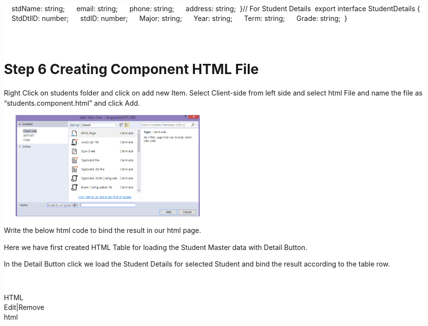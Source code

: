&nbsp;&nbsp;&nbsp;&nbsp;stdName:&nbsp;string;&nbsp;
&nbsp;&nbsp;&nbsp;&nbsp;email:&nbsp;string;&nbsp;
&nbsp;&nbsp;&nbsp;&nbsp;phone:&nbsp;string;&nbsp;
&nbsp;&nbsp;&nbsp;&nbsp;address:&nbsp;string;&nbsp;
<span class="js__brace">}</span><span class="js__sl_comment">//&nbsp;For&nbsp;Student&nbsp;Details</span>&nbsp;
export&nbsp;interface&nbsp;StudentDetails&nbsp;<span class="js__brace">{</span>&nbsp;
&nbsp;&nbsp;&nbsp;&nbsp;StdDtlID:&nbsp;number;&nbsp;
&nbsp;&nbsp;&nbsp;&nbsp;stdID:&nbsp;number;&nbsp;
&nbsp;&nbsp;&nbsp;&nbsp;Major:&nbsp;string;&nbsp;
&nbsp;&nbsp;&nbsp;&nbsp;Year:&nbsp;string;&nbsp;
&nbsp;&nbsp;&nbsp;&nbsp;Term:&nbsp;string;&nbsp;
&nbsp;&nbsp;&nbsp;&nbsp;Grade:&nbsp;string;&nbsp;
<span class="js__brace">}</span></pre>
</div>
</div>
</div>
<p>&nbsp;</p>
<h1><strong>Step 6 Creating Component HTML File</strong></h1>
<p>Right Click on students folder and click on add new Item. Select Client-side from left side and select html File and name the file as &ldquo;students.component.html&rdquo; and click Add.</p>
<p><img id="166598" src="166598-15.png" alt="" width="425" height="208"></p>
<p>Write the below html code to bind the result in our html page.</p>
<p>Here we have first created HTML Table for loading the Student Master data with Detail Button.</p>
<p>In the Detail Button click we load the Student Details for selected Student and bind the result according to the table row.</p>
<p>&nbsp;</p>
<div class="scriptcode">
<div class="pluginEditHolder" pluginCommand="mceScriptCode">
<div class="title"><span>HTML</span></div>
<div class="pluginLinkHolder"><span class="pluginEditHolderLink">Edit</span>|<span class="pluginRemoveHolderLink">Remove</span></div>
<span class="hidden">html</span>
